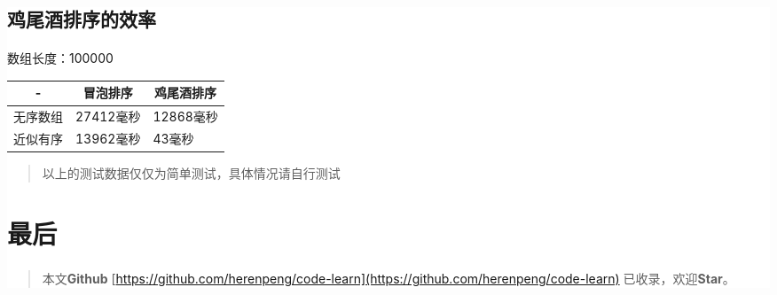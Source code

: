 
## 鸡尾酒排序的效率

数组长度：100000

|-  | 冒泡排序 | 鸡尾酒排序 |
|  ---  |  ---  |  ---  |
| 无序数组 | 27412毫秒 | 12868毫秒 |
| 近似有序 | 13962毫秒 | 43毫秒    |

> 以上的测试数据仅仅为简单测试，具体情况请自行测试


# 最后

> 本文**Github** [https://github.com/herenpeng/code-learn](https://github.com/herenpeng/code-learn) 已收录，欢迎**Star**。